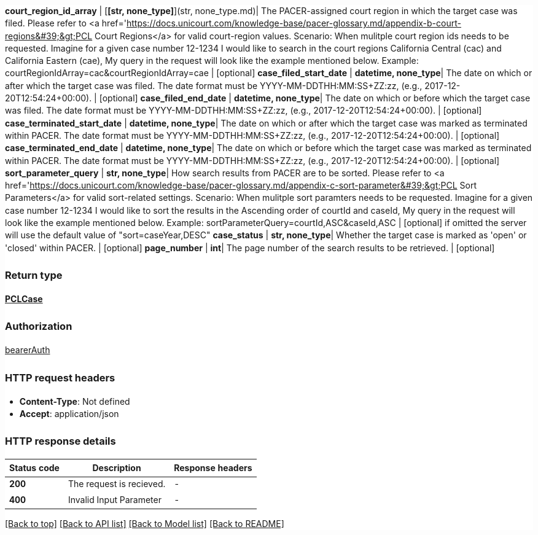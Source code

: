  **court_region_id_array** | [**[str, none_type]**](str, none_type.md)| The PACER-assigned court region in which the target case was filed. Please refer to &lt;a href&#x3D;&#39;https://docs.unicourt.com/knowledge-base/pacer-glossary.md/appendix-b-court-regions&#39;&gt;PCL Court Regions&lt;/a&gt; for valid court-region values.    Scenario: When mulitple court region ids needs to be requested.    Imagine for a given case number 12-1234 I would like to search in the court regions California Central (cac) and California Eastern (cae), My query in the request will look like the example mentioned below.    Example: courtRegionIdArray&#x3D;cac&amp;courtRegionIdArray&#x3D;cae | [optional]
 **case_filed_start_date** | **datetime, none_type**| The date on which or after which the target case was filed. The date format must be YYYY-MM-DDTHH:MM:SS+ZZ:zz, (e.g., 2017-12-20T12:54:24+00:00). | [optional]
 **case_filed_end_date** | **datetime, none_type**| The date on which or before which the target case was filed. The date format must be YYYY-MM-DDTHH:MM:SS+ZZ:zz, (e.g., 2017-12-20T12:54:24+00:00). | [optional]
 **case_terminated_start_date** | **datetime, none_type**| The date on which or after which the target case was marked as terminated within PACER. The date format must be YYYY-MM-DDTHH:MM:SS+ZZ:zz, (e.g., 2017-12-20T12:54:24+00:00). | [optional]
 **case_terminated_end_date** | **datetime, none_type**| The date on which or before which the target case was marked as terminated within PACER. The date format must be YYYY-MM-DDTHH:MM:SS+ZZ:zz, (e.g., 2017-12-20T12:54:24+00:00). | [optional]
 **sort_parameter_query** | **str, none_type**| How search results from PACER are to be sorted. Please refer to &lt;a href&#x3D;&#39;https://docs.unicourt.com/knowledge-base/pacer-glossary.md/appendix-c-sort-parameter&#39;&gt;PCL Sort Parameters&lt;/a&gt; for valid sort-related settings.    Scenario: When mulitple sort paramters needs to be requested.    Imagine for a given case number 12-1234 I would like to sort the results in the Ascending order of courtId and caseId, My query in the request will look like the example mentioned below.    Example: sortParameterQuery&#x3D;courtId,ASC&amp;caseId,ASC | [optional] if omitted the server will use the default value of "sort=caseYear,DESC"
 **case_status** | **str, none_type**| Whether the target case is marked as &#39;open&#39; or &#39;closed&#39; within PACER. | [optional]
 **page_number** | **int**| The page number of the search results to be retrieved. | [optional]

### Return type

[**PCLCase**](PCLCase.md)

### Authorization

[bearerAuth](../README.md#bearerAuth)

### HTTP request headers

 - **Content-Type**: Not defined
 - **Accept**: application/json


### HTTP response details

| Status code | Description | Response headers |
|-------------|-------------|------------------|
**200** | The request is recieved. |  -  |
**400** | Invalid Input Parameter |  -  |

[[Back to top]](#) [[Back to API list]](../README.md#documentation-for-api-endpoints) [[Back to Model list]](../README.md#documentation-for-models) [[Back to README]](../README.md)
